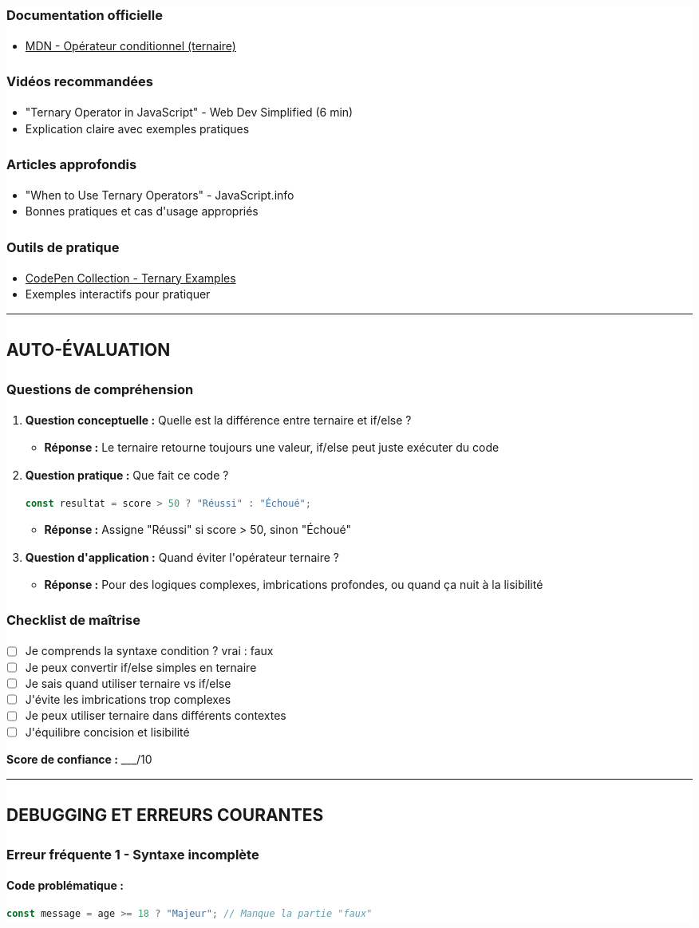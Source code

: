 ### Documentation officielle
- [MDN - Opérateur conditionnel (ternaire)](https://developer.mozilla.org/fr/docs/Web/JavaScript/Reference/Operators/Conditional_Operator)

### Vidéos recommandées
- "Ternary Operator in JavaScript" - Web Dev Simplified (6 min)
- Explication claire avec exemples pratiques

### Articles approfondis
- "When to Use Ternary Operators" - JavaScript.info
- Bonnes pratiques et cas d'usage appropriés

### Outils de pratique
- [CodePen Collection - Ternary Examples](https://codepen.io)
- Exemples interactifs pour pratiquer

---

## **AUTO-ÉVALUATION**

### Questions de compréhension
1. **Question conceptuelle :** Quelle est la différence entre ternaire et if/else ?
   - **Réponse :** Le ternaire retourne toujours une valeur, if/else peut juste exécuter du code

2. **Question pratique :** Que fait ce code ?
   ```javascript
   const resultat = score > 50 ? "Réussi" : "Échoué";
   ```
   - **Réponse :** Assigne "Réussi" si score > 50, sinon "Échoué"

3. **Question d'application :** Quand éviter l'opérateur ternaire ?
   - **Réponse :** Pour des logiques complexes, imbrications profondes, ou quand ça nuit à la lisibilité

### Checklist de maîtrise
- [ ] Je comprends la syntaxe condition ? vrai : faux
- [ ] Je peux convertir if/else simples en ternaire
- [ ] Je sais quand utiliser ternaire vs if/else
- [ ] J'évite les imbrications trop complexes
- [ ] Je peux utiliser ternaire dans différents contextes
- [ ] J'équilibre concision et lisibilité

**Score de confiance :** ___/10

---

## **DEBUGGING ET ERREURS COURANTES**

### Erreur fréquente 1 - Syntaxe incomplète
**Code problématique :**
```javascript
const message = age >= 18 ? "Majeur"; // Manque la partie "faux"
```

